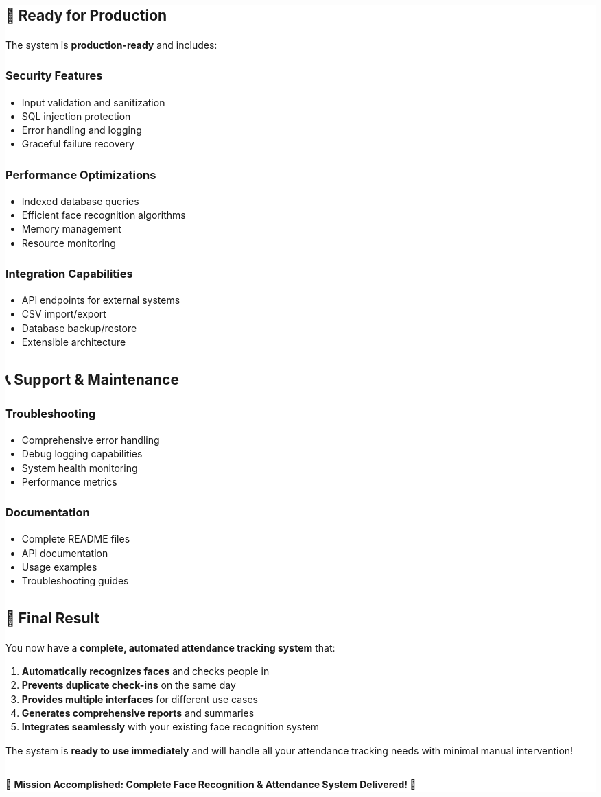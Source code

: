 ## 🚀 **Ready for Production**

The system is **production-ready** and includes:

### **Security Features**
- Input validation and sanitization
- SQL injection protection
- Error handling and logging
- Graceful failure recovery

### **Performance Optimizations**
- Indexed database queries
- Efficient face recognition algorithms
- Memory management
- Resource monitoring

### **Integration Capabilities**
- API endpoints for external systems
- CSV import/export
- Database backup/restore
- Extensible architecture

## 📞 **Support & Maintenance**

### **Troubleshooting**
- Comprehensive error handling
- Debug logging capabilities
- System health monitoring
- Performance metrics

### **Documentation**
- Complete README files
- API documentation
- Usage examples
- Troubleshooting guides

## 🎉 **Final Result**

You now have a **complete, automated attendance tracking system** that:

1. **Automatically recognizes faces** and checks people in
2. **Prevents duplicate check-ins** on the same day
3. **Provides multiple interfaces** for different use cases
4. **Generates comprehensive reports** and summaries
5. **Integrates seamlessly** with your existing face recognition system

The system is **ready to use immediately** and will handle all your attendance tracking needs with minimal manual intervention!

---

**🎯 Mission Accomplished: Complete Face Recognition & Attendance System Delivered! 🎯** 